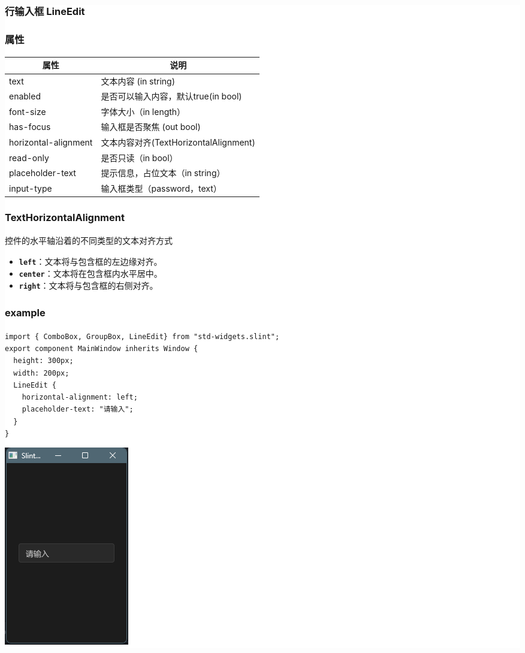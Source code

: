 ### 行输入框 LineEdit

### 属性

| 属性                 | 说明                                  |
| -------------------- | ------------------------------------- |
| text                 | 文本内容 (in string)                  |
| enabled              | 是否可以输入内容，默认true(in bool)   |
| font-size            | 字体大小（in length）                 |
| has-focus            | 输入框是否聚焦 (out bool)             |
| horizontal-alignment | 文本内容对齐(TextHorizontalAlignment) |
| read-only            | 是否只读（in bool）                   |
| placeholder-text     | 提示信息，占位文本（in string）       |
| input-type           | 输入框类型（password，text）          |

### TextHorizontalAlignment

控件的水平轴沿着的不同类型的文本对齐方式

- **`left`**：文本将与包含框的左边缘对齐。
- **`center`**：文本将在包含框内水平居中。
- **`right`**：文本将与包含框的右侧对齐。

### example

```
import { ComboBox, GroupBox, LineEdit} from "std-widgets.slint";
export component MainWindow inherits Window {
  height: 300px;
  width: 200px;
  LineEdit { 
    horizontal-alignment: left;
    placeholder-text: "请输入";
  }
}
```

![image-20230904132754978](./系统自定义组件/imgs/image-20230904132754978.png)

